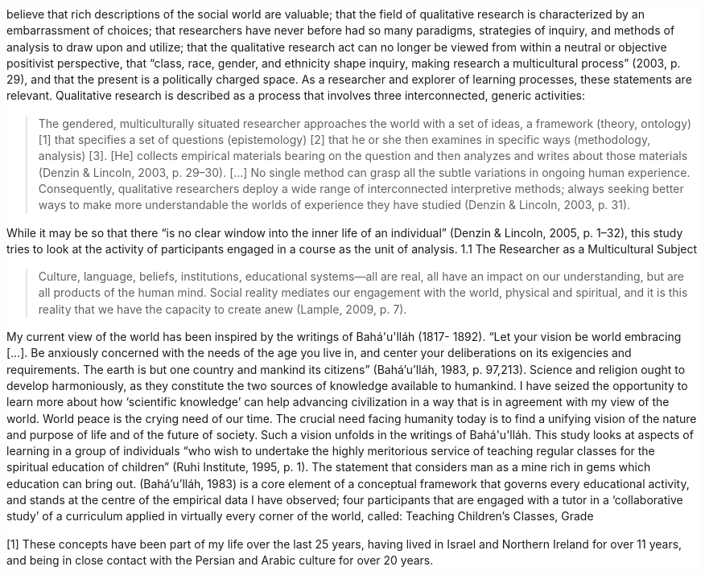 believe that rich descriptions of the social world are valuable; that the field of qualitative
research is characterized by an embarrassment of choices; that researchers have never
before had so many paradigms, strategies of inquiry, and methods of analysis to draw
upon and utilize; that the qualitative research act can no longer be viewed from within a
neutral or objective positivist perspective, that “class, race, gender, and ethnicity shape
inquiry, making research a multicultural process” (2003, p. 29), and that the present is a
politically charged space.
As a researcher and explorer of learning processes, these statements are relevant.
Qualitative research is described as a process that involves three interconnected, generic
activities:

> The gendered, multiculturally situated researcher approaches the world with a set
> of ideas, a framework (theory, ontology) [1] that specifies a set of questions
> (epistemology) [2] that he or she then examines in specific ways (methodology,
> analysis) [3]. [He] collects empirical materials bearing on the question and then
> analyzes and writes about those materials (Denzin & Lincoln, 2003, p. 29–30).
> [...] No single method can grasp all the subtle variations in ongoing human
> experience. Consequently, qualitative researchers deploy a wide range of
> interconnected interpretive methods; always seeking better ways to make more
> understandable the worlds of experience they have studied (Denzin & Lincoln,
> 2003, p. 31).

While it may be so that there “is no clear window into the inner life of an individual”
(Denzin & Lincoln, 2005, p. 1–32), this study tries to look at the activity of participants
engaged in a course as the unit of analysis.
1\.1 The Researcher as a Multicultural Subject

> Culture, language, beliefs, institutions, educational systems—all are real, all have
> an impact on our understanding, but are all products of the human mind. Social
> reality mediates our engagement with the world, physical and spiritual, and it is
> this reality that we have the capacity to create anew (Lample, 2009, p. 7).

My current view of the world has been inspired by the writings of Bahá'u'lláh (1817-
1892). “Let your vision be world embracing […]. Be anxiously concerned with the needs
of the age you live in, and center your deliberations on its exigencies and requirements.
The earth is but one country and mankind its citizens” (Bahá’u’lláh, 1983, p. 97,213).
Science and religion ought to develop harmoniously, as they constitute the two sources of
knowledge available to humankind. I have seized the opportunity to learn more about
how ‘scientific knowledge’ can help advancing civilization in a way that is in agreement
with my view of the world.
World peace is the crying need of our time. The crucial need facing humanity today is to
find a unifying vision of the nature and purpose of life and of the future of society. Such a
vision unfolds in the writings of Bahá'u'lláh.
This study looks at aspects of learning in a group of individuals “who wish to undertake
the highly meritorious service of teaching regular classes for the spiritual education of
children” (Ruhi Institute, 1995, p. 1).
The statement that considers man as a mine rich in gems which education can bring out.
(Bahá’u’lláh, 1983) is a core element of a conceptual framework that governs every
educational activity, and stands at the centre of the empirical data I have observed; four
participants that are engaged with a tutor in a ‘collaborative study’ of a curriculum
applied in virtually every corner of the world, called: Teaching Children’s Classes, Grade

\[1\] These concepts have been part of my life over the last 25 years, having lived in Israel and
Northern Ireland for over 11 years, and being in close contact with the Persian and Arabic
culture for over 20 years.
